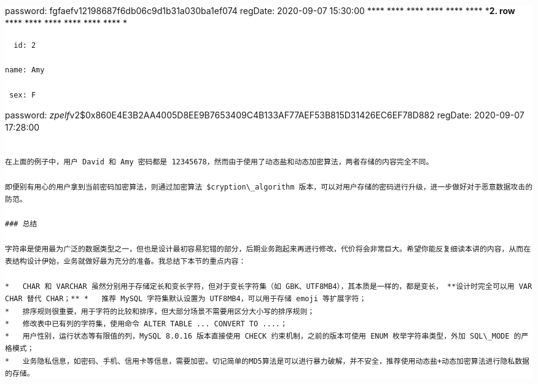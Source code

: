 password: fgfaefv12198687f6db06c9d1b31a030ba1ef074
regDate: 2020-09-07 15:30:00 ****  ****  ****  ****  ****  ****  ***2. row**  ****  ****  ****  ****  ****  **** *

```
  id: 2

name: Amy

 sex: F
```

password: $zpelf$v2$0x860E4E3B2AA4005D8EE9B7653409C4B133AF77AEF53B815D31426EC6EF78D882
regDate: 2020-09-07 17:28:00

```

在上面的例子中，用户 David 和 Amy 密码都是 12345678，然而由于使用了动态盐和动态加密算法，两者存储的内容完全不同。

即便别有用心的用户拿到当前密码加密算法，则通过加密算法 $cryption\_algorithm 版本，可以对用户存储的密码进行升级，进一步做好对于恶意数据攻击的防范。

### 总结

字符串是使用最为广泛的数据类型之一，但也是设计最初容易犯错的部分，后期业务跑起来再进行修改，代价将会非常巨大。希望你能反复细读本讲的内容，从而在表结构设计伊始，业务就做好最为充分的准备。我总结下本节的重点内容：

*   CHAR 和 VARCHAR 虽然分别用于存储定长和变长字符，但对于变长字符集（如 GBK、UTF8MB4），其本质是一样的，都是变长， **设计时完全可以用 VARCHAR 替代 CHAR；** *   推荐 MySQL 字符集默认设置为 UTF8MB4，可以用于存储 emoji 等扩展字符；
*   排序规则很重要，用于字符的比较和排序，但大部分场景不需要用区分大小写的排序规则；
*   修改表中已有列的字符集，使用命令 ALTER TABLE ... CONVERT TO ....；
*   用户性别，运行状态等有限值的列，MySQL 8.0.16 版本直接使用 CHECK 约束机制，之前的版本可使用 ENUM 枚举字符串类型，外加 SQL\_MODE 的严格模式；
*   业务隐私信息，如密码、手机、信用卡等信息，需要加密。切记简单的MD5算法是可以进行暴力破解，并不安全，推荐使用动态盐+动态加密算法进行隐私数据的存储。
```
